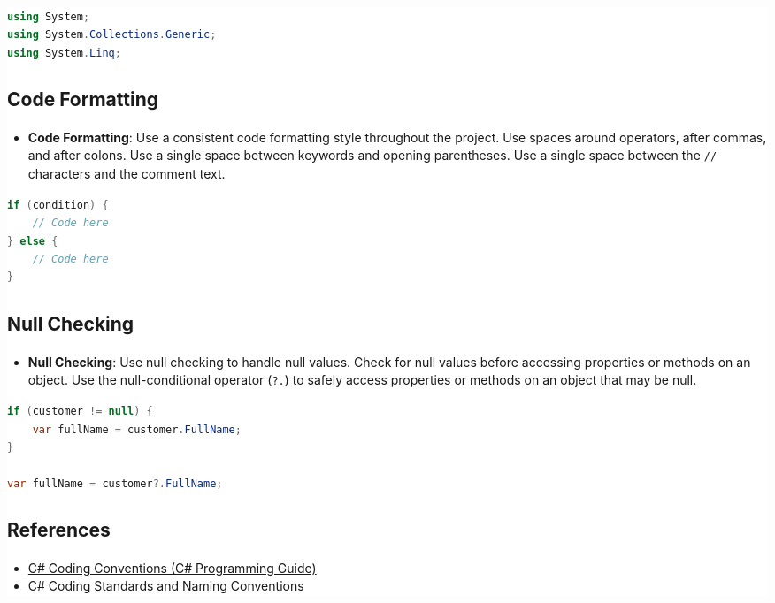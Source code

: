```csharp
using System;
using System.Collections.Generic;
using System.Linq;
```

## Code Formatting

- **Code Formatting**: Use a consistent code formatting style throughout the project. Use spaces around operators, after commas, and after colons. Use a single space between keywords and opening parentheses. Use a single space between the `//` characters and the comment text.

```csharp
if (condition) {
    // Code here
} else {
    // Code here
}
```

## Null Checking

- **Null Checking**: Use null checking to handle null values. Check for null values before accessing properties or methods on an object. Use the null-conditional operator (`?.`) to safely access properties or methods on an object that may be null.

```csharp
if (customer != null) {
    var fullName = customer.FullName;
}

var fullName = customer?.FullName;
```

## References

- [C# Coding Conventions (C# Programming Guide)](https://docs.microsoft.com/en-us/dotnet/csharp/programming-guide/inside-a-program/coding-conventions)
- [C# Coding Standards and Naming Conventions](https://www.dofactory.com/reference/csharp-coding-standards)

